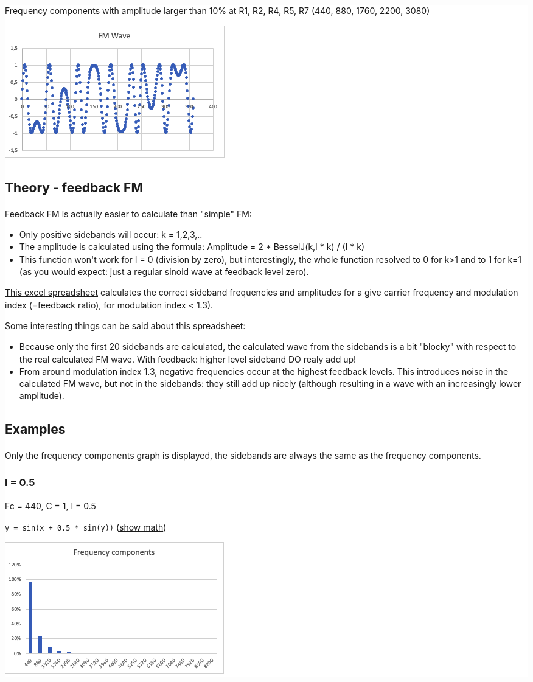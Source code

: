 Frequency components with amplitude larger than 10% at R1, R2, R4, R5, R7 (440, 880, 1760, 2200, 3080)

![](Wave_C1_M3_I5.png)

## Theory - feedback FM

Feedback FM is actually easier to calculate than "simple" FM:

- Only positive sidebands will occur: k = 1,2,3,..
- The amplitude is calculated using the formula: Amplitude = 2 * BesselJ(k,I * k) / (I * k)
- This function won't work for I = 0 (division by zero), but interestingly, the whole function resolved to 0 for k>1 and to 1 for k=1 (as you would expect: just a regular sinoid wave at feedback level zero).

[This excel spreadsheet](fmfeedback.xlsx) calculates the correct sideband frequencies and amplitudes for a give carrier frequency and modulation index (=feedback ratio), for modulation index < 1.3).

Some interesting things can be said about this spreadsheet:
- Because only the first 20 sidebands are calculated, the calculated wave from the sidebands is a bit "blocky" with respect to the real calculated FM wave. With feedback: higher level sideband DO realy add up!
- From around modulation index 1.3, negative frequencies occur at the highest feedback levels. This introduces noise in the calculated FM wave, but not in the sidebands: they still add up nicely (although resulting in a wave with an increasingly lower amplitude).

## Examples

Only the frequency components graph is displayed, the sidebands are always the same as the frequency components.

### I = 0.5
Fc = 440, C = 1, I = 0.5

`y = sin(x + 0.5 * sin(y))` ([show math](https://www.wolframalpha.com/input/?i=y+%3D+sin%28x+%2B+0.5+*+sin%28y%29%29))

![](Graph_F05.png)
